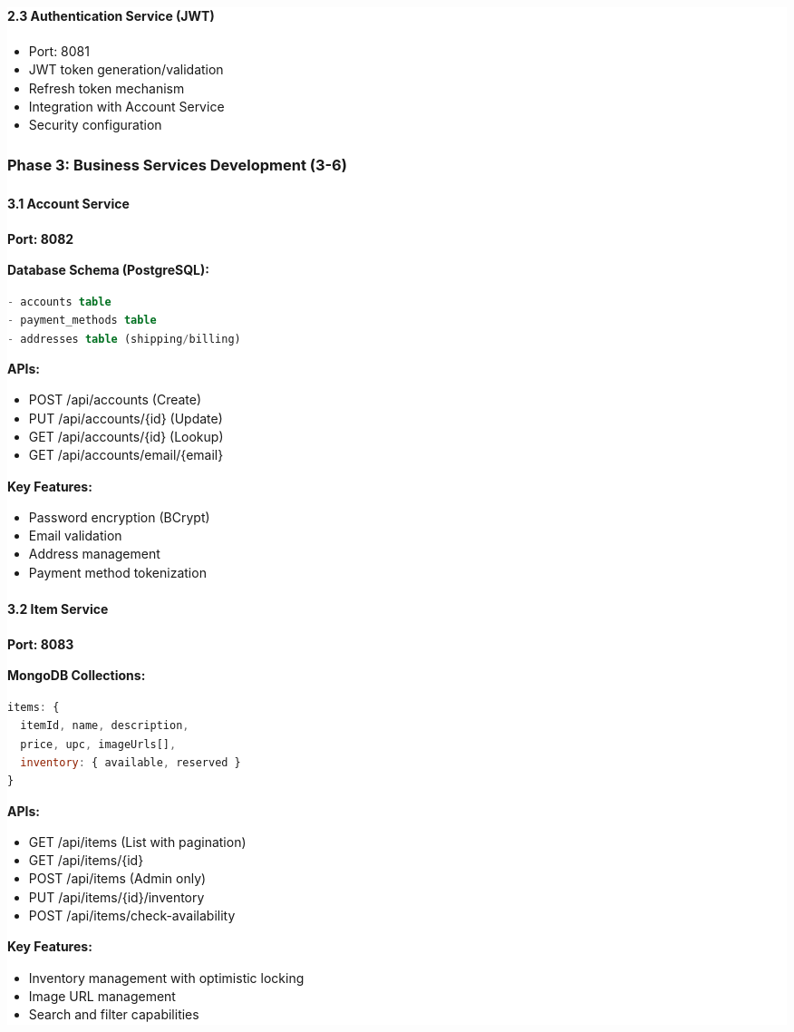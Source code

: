 #### 2.3 Authentication Service (JWT)
- Port: 8081
- JWT token generation/validation
- Refresh token mechanism
- Integration with Account Service
- Security configuration

### Phase 3: Business Services Development (3-6)

#### 3.1 Account Service
**Port: 8082**

**Database Schema (PostgreSQL):**
```sql
- accounts table
- payment_methods table
- addresses table (shipping/billing)
```

**APIs:**
- POST /api/accounts (Create)
- PUT /api/accounts/{id} (Update)
- GET /api/accounts/{id} (Lookup)
- GET /api/accounts/email/{email}

**Key Features:**
- Password encryption (BCrypt)
- Email validation
- Address management
- Payment method tokenization

#### 3.2 Item Service
**Port: 8083**

**MongoDB Collections:**
```javascript
items: {
  itemId, name, description, 
  price, upc, imageUrls[], 
  inventory: { available, reserved }
}
```

**APIs:**
- GET /api/items (List with pagination)
- GET /api/items/{id}
- POST /api/items (Admin only)
- PUT /api/items/{id}/inventory
- POST /api/items/check-availability

**Key Features:**
- Inventory management with optimistic locking
- Image URL management
- Search and filter capabilities
